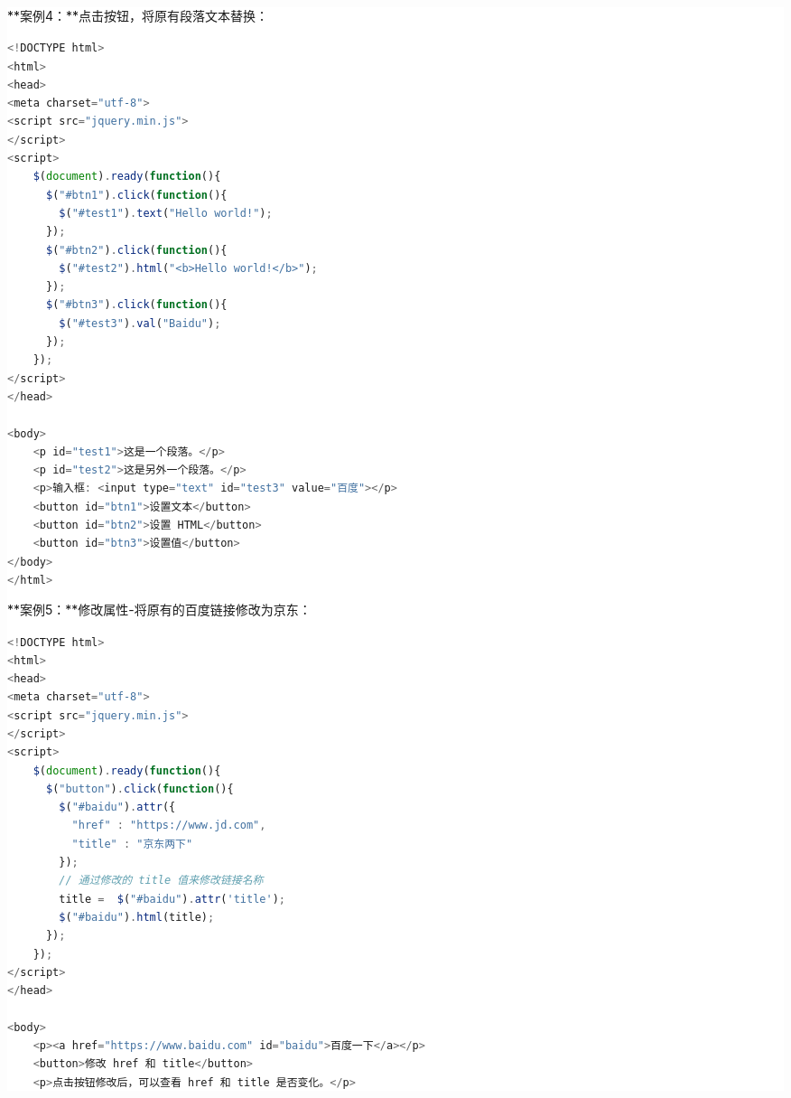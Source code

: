 

**案例4：**点击按钮，将原有段落文本替换：

```javascript
<!DOCTYPE html>
<html>
<head>
<meta charset="utf-8">
<script src="jquery.min.js">
</script>
<script>
    $(document).ready(function(){
      $("#btn1").click(function(){
        $("#test1").text("Hello world!");
      });
      $("#btn2").click(function(){
        $("#test2").html("<b>Hello world!</b>");
      });
      $("#btn3").click(function(){
        $("#test3").val("Baidu");
      });
    });
</script>
</head>

<body>
    <p id="test1">这是一个段落。</p>
    <p id="test2">这是另外一个段落。</p>
    <p>输入框: <input type="text" id="test3" value="百度"></p>
    <button id="btn1">设置文本</button>
    <button id="btn2">设置 HTML</button>
    <button id="btn3">设置值</button>
</body>
</html>
```



**案例5：**修改属性-将原有的百度链接修改为京东：

```javascript
<!DOCTYPE html>
<html>
<head>
<meta charset="utf-8">
<script src="jquery.min.js">
</script>
<script>
    $(document).ready(function(){
      $("button").click(function(){
        $("#baidu").attr({
          "href" : "https://www.jd.com",
          "title" : "京东两下"
        });
        // 通过修改的 title 值来修改链接名称
        title =  $("#baidu").attr('title');
        $("#baidu").html(title);
      });
    });
</script>
</head>

<body>
    <p><a href="https://www.baidu.com" id="baidu">百度一下</a></p>
    <button>修改 href 和 title</button>
    <p>点击按钮修改后，可以查看 href 和 title 是否变化。</p>
```